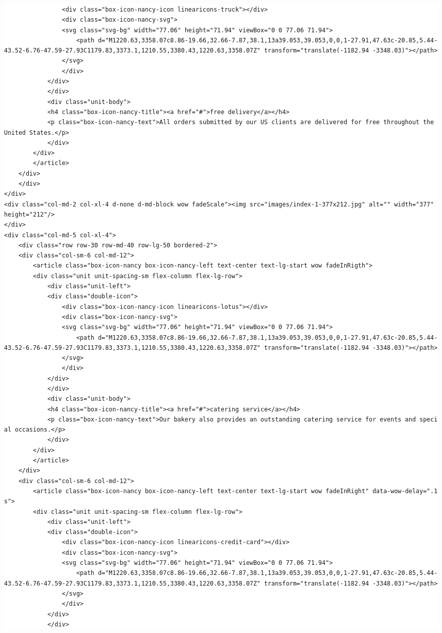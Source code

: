                     <div class="box-icon-nancy-icon linearicons-truck"></div>
                    <div class="box-icon-nancy-svg">
                    <svg class="svg-bg" width="77.06" height="71.94" viewBox="0 0 77.06 71.94">
                        <path d="M1220.63,3358.07c8.86-19.66,32.66-7.87,38.1,13a39.053,39.053,0,0,1-27.91,47.63c-20.85,5.44-43.52-6.76-47.59-27.93C1179.83,3373.1,1210.55,3380.43,1220.63,3358.07Z" transform="translate(-1182.94 -3348.03)"></path>
                    </svg>
                    </div>
                </div>
                </div>
                <div class="unit-body">
                <h4 class="box-icon-nancy-title"><a href="#">free delivery</a></h4>
                <p class="box-icon-nancy-text">All orders submitted by our US clients are delivered for free throughout the United States.</p>
                </div>
            </div>
            </article>
        </div>
        </div>
    </div>
    <div class="col-md-2 col-xl-4 d-none d-md-block wow fadeScale"><img src="images/index-1-377x212.jpg" alt="" width="377" height="212"/>
    </div>
    <div class="col-md-5 col-xl-4">
        <div class="row row-30 row-md-40 row-lg-50 bordered-2">
        <div class="col-sm-6 col-md-12">
            <article class="box-icon-nancy box-icon-nancy-left text-center text-lg-start wow fadeInRigth">
            <div class="unit unit-spacing-sm flex-column flex-lg-row">
                <div class="unit-left">
                <div class="double-icon">
                    <div class="box-icon-nancy-icon linearicons-lotus"></div>
                    <div class="box-icon-nancy-svg">
                    <svg class="svg-bg" width="77.06" height="71.94" viewBox="0 0 77.06 71.94">
                        <path d="M1220.63,3358.07c8.86-19.66,32.66-7.87,38.1,13a39.053,39.053,0,0,1-27.91,47.63c-20.85,5.44-43.52-6.76-47.59-27.93C1179.83,3373.1,1210.55,3380.43,1220.63,3358.07Z" transform="translate(-1182.94 -3348.03)"></path>
                    </svg>
                    </div>
                </div>
                </div>
                <div class="unit-body">
                <h4 class="box-icon-nancy-title"><a href="#">catering service</a></h4>
                <p class="box-icon-nancy-text">Our bakery also provides an outstanding catering service for events and special occasions.</p>
                </div>
            </div>
            </article>
        </div>
        <div class="col-sm-6 col-md-12">
            <article class="box-icon-nancy box-icon-nancy-left text-center text-lg-start wow fadeInRight" data-wow-delay=".1s">
            <div class="unit unit-spacing-sm flex-column flex-lg-row">
                <div class="unit-left">
                <div class="double-icon">
                    <div class="box-icon-nancy-icon linearicons-credit-card"></div>
                    <div class="box-icon-nancy-svg">
                    <svg class="svg-bg" width="77.06" height="71.94" viewBox="0 0 77.06 71.94">
                        <path d="M1220.63,3358.07c8.86-19.66,32.66-7.87,38.1,13a39.053,39.053,0,0,1-27.91,47.63c-20.85,5.44-43.52-6.76-47.59-27.93C1179.83,3373.1,1210.55,3380.43,1220.63,3358.07Z" transform="translate(-1182.94 -3348.03)"></path>
                    </svg>
                    </div>
                </div>
                </div>